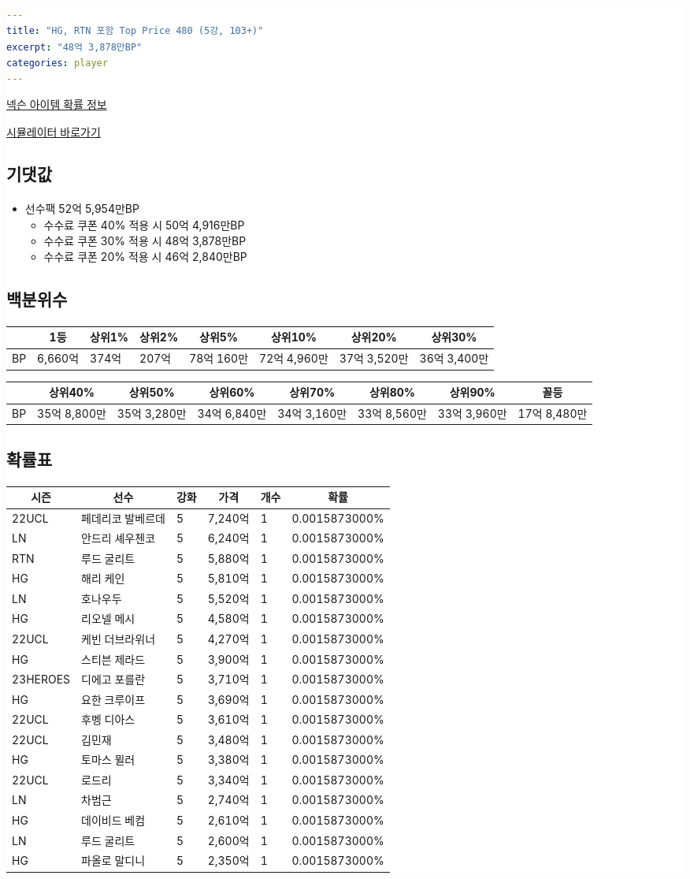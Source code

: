 ```yaml
---
title: "HG, RTN 포함 Top Price 480 (5강, 103+)"
excerpt: "48억 3,878만BP"
categories: player
---
```

[넥슨 아이템 확률 정보](http://iteminfo.nexon.com/probability/fco?sn=8153)

[시뮬레이터 바로가기](/simulator/8153)
## 기댓값
- 선수팩 52억 5,954만BP
  - 수수료 쿠폰 40% 적용 시 50억 4,916만BP
  - 수수료 쿠폰 30% 적용 시 48억 3,878만BP
  - 수수료 쿠폰 20% 적용 시 46억 2,840만BP


## 백분위수

||1등|상위1%|상위2%|상위5%|상위10%|상위20%|상위30%|
|---|---|---|---|---|---|---|---|
|BP|6,660억|374억|207억|78억 160만|72억 4,960만|37억 3,520만|36억 3,400만|

||상위40%|상위50%|상위60%|상위70%|상위80%|상위90%|꼴등|
|---|---|---|---|---|---|---|---|
|BP|35억 8,800만|35억 3,280만|34억 6,840만|34억 3,160만|33억 8,560만|33억 3,960만|17억 8,480만|


## 확률표

|시즌|선수|강화|가격|개수|확률|
|---|---|---|---|---|---|
|22UCL|페데리코 발베르데|5|7,240억|1|0.0015873000%|
|LN|안드리 셰우첸코|5|6,240억|1|0.0015873000%|
|RTN|루드 굴리트|5|5,880억|1|0.0015873000%|
|HG|해리 케인|5|5,810억|1|0.0015873000%|
|LN|호나우두|5|5,520억|1|0.0015873000%|
|HG|리오넬 메시|5|4,580억|1|0.0015873000%|
|22UCL|케빈 더브라위너|5|4,270억|1|0.0015873000%|
|HG|스티븐 제라드|5|3,900억|1|0.0015873000%|
|23HEROES|디에고 포를란|5|3,710억|1|0.0015873000%|
|HG|요한 크루이프|5|3,690억|1|0.0015873000%|
|22UCL|후벵 디아스|5|3,610억|1|0.0015873000%|
|22UCL|김민재|5|3,480억|1|0.0015873000%|
|HG|토마스 뮐러|5|3,380억|1|0.0015873000%|
|22UCL|로드리|5|3,340억|1|0.0015873000%|
|LN|차범근|5|2,740억|1|0.0015873000%|
|HG|데이비드 베컴|5|2,610억|1|0.0015873000%|
|LN|루드 굴리트|5|2,600억|1|0.0015873000%|
|HG|파올로 말디니|5|2,350억|1|0.0015873000%|